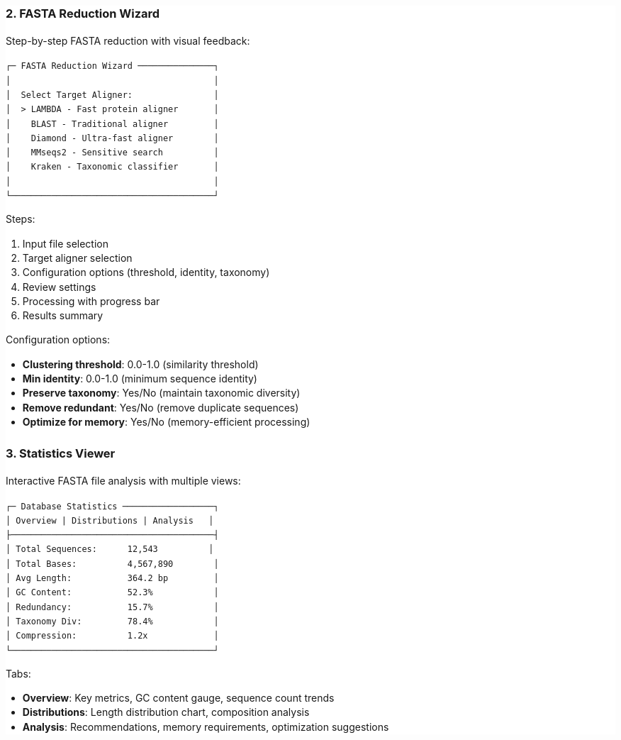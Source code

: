 ### 2. FASTA Reduction Wizard

Step-by-step FASTA reduction with visual feedback:

```
┌─ FASTA Reduction Wizard ───────────────┐
│                                        │
│  Select Target Aligner:                │
│  > LAMBDA - Fast protein aligner       │
│    BLAST - Traditional aligner         │
│    Diamond - Ultra-fast aligner        │
│    MMseqs2 - Sensitive search          │
│    Kraken - Taxonomic classifier       │
│                                        │
└────────────────────────────────────────┘
```

Steps:
1. Input file selection
2. Target aligner selection
3. Configuration options (threshold, identity, taxonomy)
4. Review settings
5. Processing with progress bar
6. Results summary

Configuration options:
- **Clustering threshold**: 0.0-1.0 (similarity threshold)
- **Min identity**: 0.0-1.0 (minimum sequence identity)
- **Preserve taxonomy**: Yes/No (maintain taxonomic diversity)
- **Remove redundant**: Yes/No (remove duplicate sequences)
- **Optimize for memory**: Yes/No (memory-efficient processing)

### 3. Statistics Viewer

Interactive FASTA file analysis with multiple views:

```
┌─ Database Statistics ──────────────────┐
│ Overview | Distributions | Analysis   │
├────────────────────────────────────────┤
│ Total Sequences:      12,543          │
│ Total Bases:          4,567,890        │
│ Avg Length:           364.2 bp         │
│ GC Content:           52.3%            │
│ Redundancy:           15.7%            │
│ Taxonomy Div:         78.4%            │
│ Compression:          1.2x             │
└────────────────────────────────────────┘
```

Tabs:
- **Overview**: Key metrics, GC content gauge, sequence count trends
- **Distributions**: Length distribution chart, composition analysis
- **Analysis**: Recommendations, memory requirements, optimization suggestions
